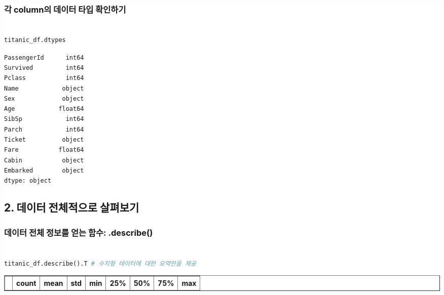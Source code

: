 

 

### 각 column의 데이터 타입 확인하기



```python

titanic_df.dtypes
```




    PassengerId      int64
    Survived         int64
    Pclass           int64
    Name            object
    Sex             object
    Age            float64
    SibSp            int64
    Parch            int64
    Ticket          object
    Fare           float64
    Cabin           object
    Embarked        object
    dtype: object



 

## 2. 데이터 전체적으로 살펴보기

### 데이터 전체 정보를 얻는 함수: .describe()



```python

titanic_df.describe().T # 수치형 테이터에 대한 요약만을 제공
```




<div>
<style scoped>
    .dataframe tbody tr th:only-of-type {
        vertical-align: middle;
    }

    .dataframe tbody tr th {
        vertical-align: top;
    }

    .dataframe thead th {
        text-align: right;
    }
</style>
<table border="1" class="dataframe">
  <thead>
    <tr style="text-align: right;">
      <th></th>
      <th>count</th>
      <th>mean</th>
      <th>std</th>
      <th>min</th>
      <th>25%</th>
      <th>50%</th>
      <th>75%</th>
      <th>max</th>
